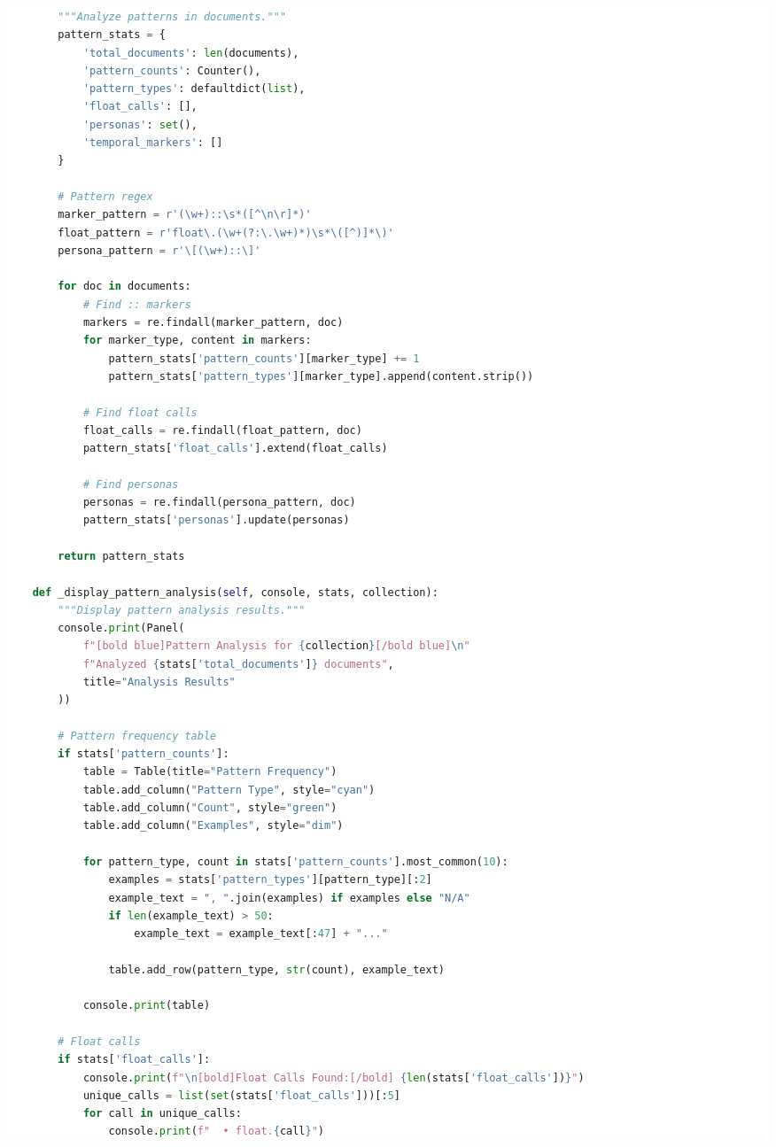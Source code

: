 ```python
        """Analyze patterns in documents."""
        pattern_stats = {
            'total_documents': len(documents),
            'pattern_counts': Counter(),
            'pattern_types': defaultdict(list),
            'float_calls': [],
            'personas': set(),
            'temporal_markers': []
        }
        
        # Pattern regex
        marker_pattern = r'(\w+)::\s*([^\n\r]*)'
        float_pattern = r'float\.(\w+(?:\.\w+)*)\s*\([^)]*\)'
        persona_pattern = r'\[(\w+)::\]'
        
        for doc in documents:
            # Find :: markers
            markers = re.findall(marker_pattern, doc)
            for marker_type, content in markers:
                pattern_stats['pattern_counts'][marker_type] += 1
                pattern_stats['pattern_types'][marker_type].append(content.strip())
            
            # Find float calls
            float_calls = re.findall(float_pattern, doc)
            pattern_stats['float_calls'].extend(float_calls)
            
            # Find personas
            personas = re.findall(persona_pattern, doc)
            pattern_stats['personas'].update(personas)
        
        return pattern_stats
    
    def _display_pattern_analysis(self, console, stats, collection):
        """Display pattern analysis results."""
        console.print(Panel(
            f"[bold blue]Pattern Analysis for {collection}[/bold blue]\n"
            f"Analyzed {stats['total_documents']} documents",
            title="Analysis Results"
        ))
        
        # Pattern frequency table
        if stats['pattern_counts']:
            table = Table(title="Pattern Frequency")
            table.add_column("Pattern Type", style="cyan")
            table.add_column("Count", style="green")
            table.add_column("Examples", style="dim")
            
            for pattern_type, count in stats['pattern_counts'].most_common(10):
                examples = stats['pattern_types'][pattern_type][:2]
                example_text = ", ".join(examples) if examples else "N/A"
                if len(example_text) > 50:
                    example_text = example_text[:47] + "..."
                
                table.add_row(pattern_type, str(count), example_text)
            
            console.print(table)
        
        # Float calls
        if stats['float_calls']:
            console.print(f"\n[bold]Float Calls Found:[/bold] {len(stats['float_calls'])}")
            unique_calls = list(set(stats['float_calls']))[:5]
            for call in unique_calls:
                console.print(f"  • float.{call}")
```